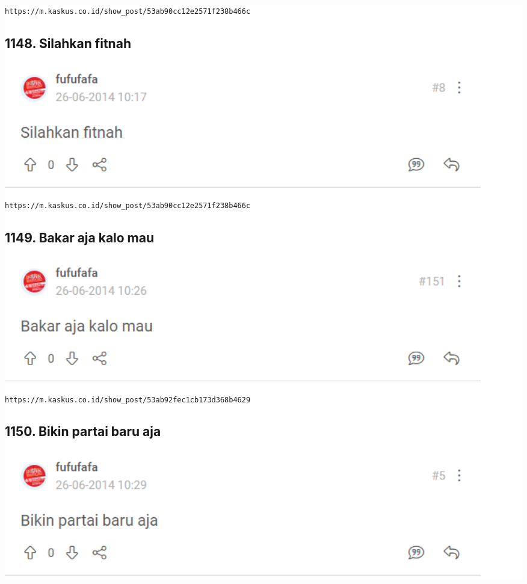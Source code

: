 ```
https://m.kaskus.co.id/show_post/53ab90cc12e2571f238b466c
```


## 1148. Silahkan fitnah
![1148](img/1148.png)

```
https://m.kaskus.co.id/show_post/53ab90cc12e2571f238b466c
```


## 1149. Bakar aja kalo mau
![1149](img/1149.png)

```
https://m.kaskus.co.id/show_post/53ab92fec1cb173d368b4629
```

## 1150. Bikin partai baru aja
![1150](img/1150.png)
